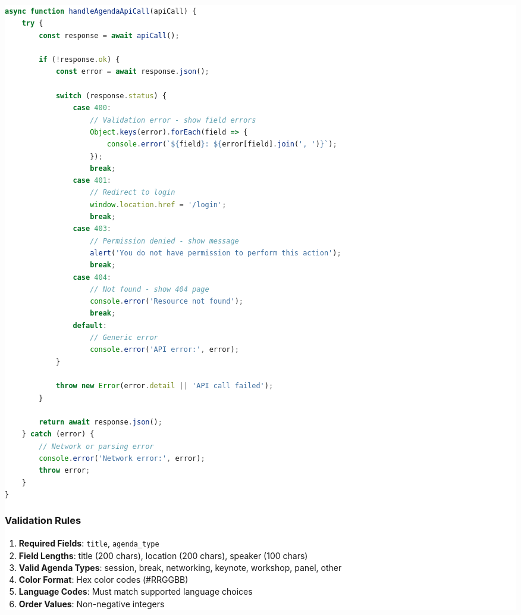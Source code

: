 ```javascript
async function handleAgendaApiCall(apiCall) {
    try {
        const response = await apiCall();
        
        if (!response.ok) {
            const error = await response.json();
            
            switch (response.status) {
                case 400:
                    // Validation error - show field errors
                    Object.keys(error).forEach(field => {
                        console.error(`${field}: ${error[field].join(', ')}`);
                    });
                    break;
                case 401:
                    // Redirect to login
                    window.location.href = '/login';
                    break;
                case 403:
                    // Permission denied - show message
                    alert('You do not have permission to perform this action');
                    break;
                case 404:
                    // Not found - show 404 page
                    console.error('Resource not found');
                    break;
                default:
                    // Generic error
                    console.error('API error:', error);
            }
            
            throw new Error(error.detail || 'API call failed');
        }
        
        return await response.json();
    } catch (error) {
        // Network or parsing error
        console.error('Network error:', error);
        throw error;
    }
}
```

### Validation Rules

1. **Required Fields**: `title`, `agenda_type`
2. **Field Lengths**: title (200 chars), location (200 chars), speaker (100 chars)
3. **Valid Agenda Types**: session, break, networking, keynote, workshop, panel, other
4. **Color Format**: Hex color codes (#RRGGBB)
5. **Language Codes**: Must match supported language choices
6. **Order Values**: Non-negative integers
